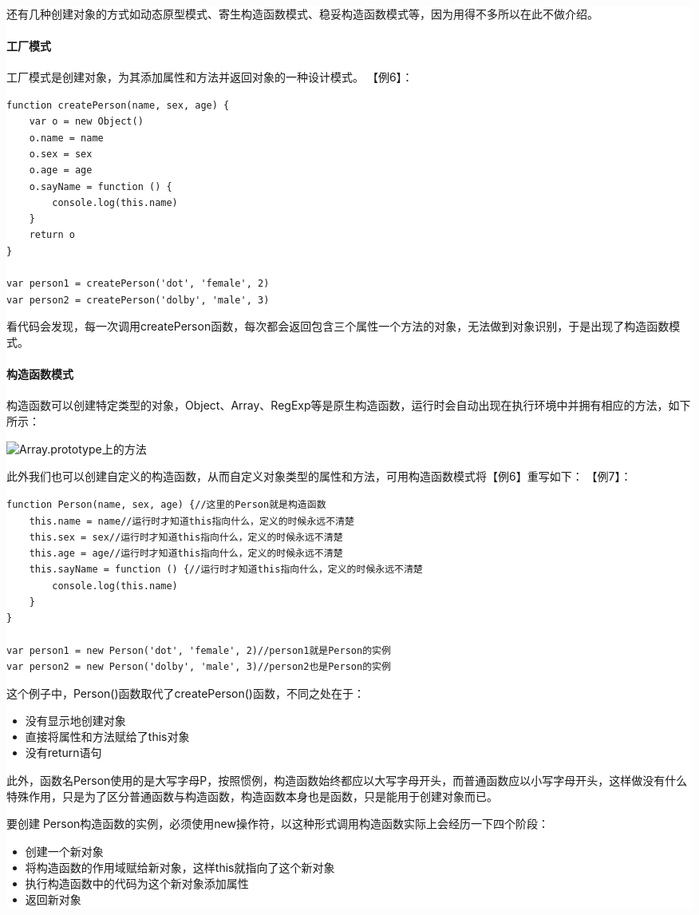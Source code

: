 还有几种创建对象的方式如动态原型模式、寄生构造函数模式、稳妥构造函数模式等，因为用得不多所以在此不做介绍。

#### 工厂模式
工厂模式是创建对象，为其添加属性和方法并返回对象的一种设计模式。
【例6】：
```
function createPerson(name, sex, age) {
    var o = new Object()
    o.name = name
    o.sex = sex
    o.age = age
    o.sayName = function () {
        console.log(this.name)
    }
    return o
}

var person1 = createPerson('dot', 'female', 2)
var person2 = createPerson('dolby', 'male', 3)
```
看代码会发现，每一次调用createPerson函数，每次都会返回包含三个属性一个方法的对象，无法做到对象识别，于是出现了构造函数模式。

#### 构造函数模式
构造函数可以创建特定类型的对象，Object、Array、RegExp等是原生构造函数，运行时会自动出现在执行环境中并拥有相应的方法，如下所示：

![Array.prototype上的方法](http://upload-images.jianshu.io/upload_images/6851923-afd1034f81c86ab1.png?imageMogr2/auto-orient/strip%7CimageView2/2/w/1240)

此外我们也可以创建自定义的构造函数，从而自定义对象类型的属性和方法，可用构造函数模式将【例6】重写如下：
【例7】：
```
function Person(name, sex, age) {//这里的Person就是构造函数
    this.name = name//运行时才知道this指向什么，定义的时候永远不清楚
    this.sex = sex//运行时才知道this指向什么，定义的时候永远不清楚
    this.age = age//运行时才知道this指向什么，定义的时候永远不清楚
    this.sayName = function () {//运行时才知道this指向什么，定义的时候永远不清楚
        console.log(this.name)
    }
}

var person1 = new Person('dot', 'female', 2)//person1就是Person的实例
var person2 = new Person('dolby', 'male', 3)//person2也是Person的实例
```
这个例子中，Person()函数取代了createPerson()函数，不同之处在于：
- 没有显示地创建对象
- 直接将属性和方法赋给了this对象
- 没有return语句

此外，函数名Person使用的是大写字母P，按照惯例，构造函数始终都应以大写字母开头，而普通函数应以小写字母开头，这样做没有什么特殊作用，只是为了区分普通函数与构造函数，构造函数本身也是函数，只是能用于创建对象而已。

要创建 Person构造函数的实例，必须使用new操作符，以这种形式调用构造函数实际上会经历一下四个阶段：
- 创建一个新对象
- 将构造函数的作用域赋给新对象，这样this就指向了这个新对象
- 执行构造函数中的代码为这个新对象添加属性
- 返回新对象
